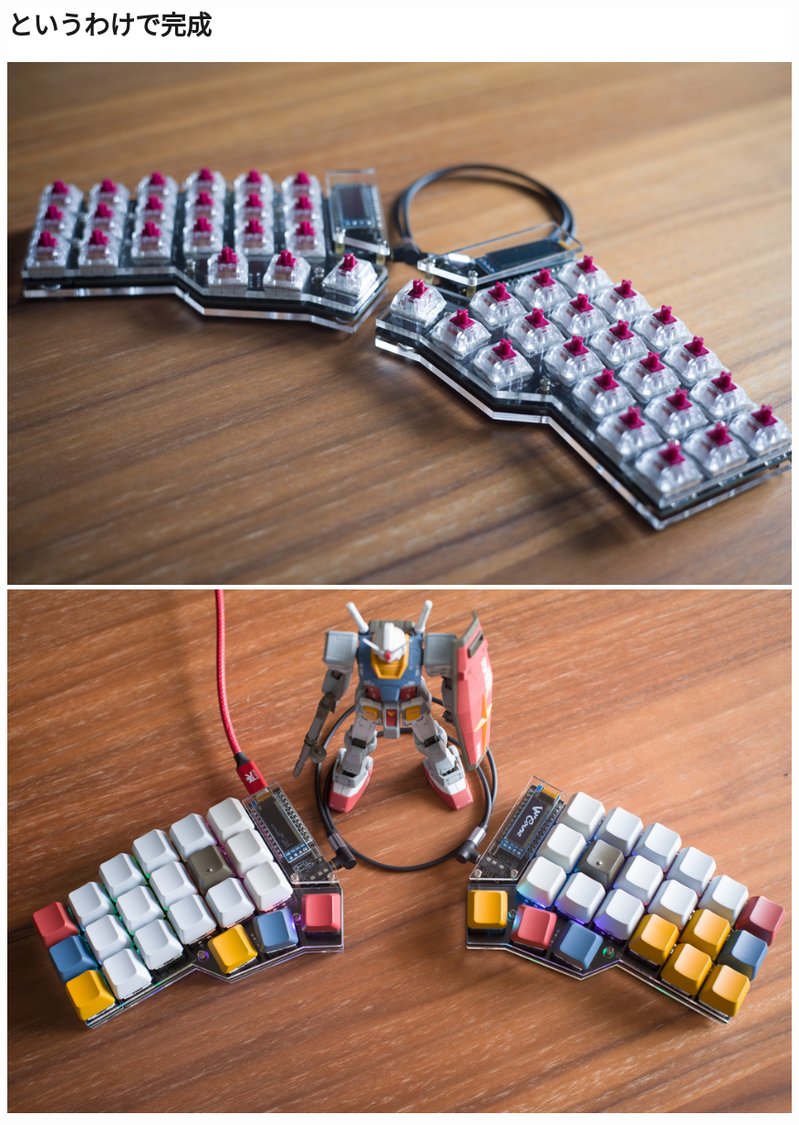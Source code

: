 # というわけで完成

![img](/assets/photos/20180728-IMGP4242.jpg)  
![img](/assets/photos/20180728-IMGP4314.jpg)  

